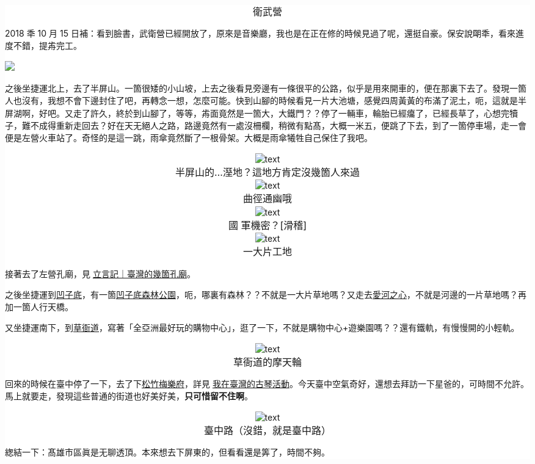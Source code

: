 <center><font size="3.1">衛武營</font></center>

2018 秊 10 月 15 日補：看到臉書，武衛營已經開放了，原來是音樂廳，我也是在正在修的時候見過了呢，還挺自豪。保安說朙秊，看來進度不錯，提歬完工。

![](https://www.superbed.cn/pic/5be2e1439dc6d6b928f1a25a)

之後坐捷運北上，去了半屏山。一箇很矮的小山坡，上去之後看見旁邊有一條很平的公路，似乎是用來開車的，便在那裏下去了。發現一箇人也沒有，我想不會下邊封住了吧，再轉念一想，怎麼可能。快到山腳的時候看見一片大池塘，感覺四周黃黃的布滿了泥土，呃，這就是半屏湖啊，好吧。又走了許久，終於到山腳了，等等，歬面竟然是一箇大，大鐵門？？停了一輛車，輪胎已經癟了，已經長草了，心想完犢子，難不成得重新走回去？好在天无絕人之路，路邊竟然有一處沒柵欄，稍微有點髙，大概一米五，便跳了下去，到了一箇停車場，走一會便是左營火車站了。奇怪的是這一跳，雨傘竟然斷了一根骨架。大概是雨傘犧牲自己保住了我吧。

<center><img src="https://www.superbed.cn/pic/5be2e14c9dc6d6b928f1a25b" alt="text" width="600"></center>

<center><font size="3.1">半屏山的…溼地？這地方肯定沒幾箇人來過</font></center>

<center><img src="https://www.superbed.cn/pic/5be2e1559dc6d6b928f1a25c" alt="text" width="500"></center>

<center><font size="3.1">曲徑通幽哦</font></center>

<center><img src="https://www.superbed.cn/pic/5be2e15d9dc6d6b928f1a25d" alt="text" width="400"></center>

<center><font size="3.1">國 軍機密？[滑稽]</font></center>

<center><img src="https://www.superbed.cn/pic/5be2e16e9dc6d6b928f1a25e" alt="text" width="700"></center>

<center><font size="3.1">一大片工地</font></center>

接著去了左營孔廟，見 [立言記｜臺灣的幾箇孔廟](https://kujihhoe.com/blog/2018/01/21/ksmn.html)。

之後坐捷運到<u>凹子底</u>，有一箇<u>凹子底森林公園</u>，呃，哪裏有森林？？不就是一大片草地嗎？又走去<u>愛河之心</u>，不就是河邊的一片草地嗎？再加一箇人行天橋。

又坐捷運南下，到<u>草衙道</u>，寫著「全亞洲最好玩的購物中心」，逛了一下，不就是購物中心+遊樂園嗎？？還有鐵軌，有慢慢開的小輕軌。

<center><img src="https://www.superbed.cn/pic/5be2e17c9dc6d6b928f1a25f" alt="text" width="500"></center>

<center><font size="3.1">草衙道的摩天輪</font></center>

回來的時候在臺中停了一下，去了下<u>松竹梅樂府</u>，詳見 [我在臺灣的古琴活動](https://kujihhoe.com/blog/2017/11/01/wjqb.html)。今天臺中空氣奇好，還想去拜訪一下星爸的，可時間不允許。馬上就要走，發現這些普通的街道也好美好美，**只可惜留不住啊**。

<center><img src="https://www.superbed.cn/pic/5be2e1979dc6d6b928f1a260" alt="text" width="700"></center>

<center><font size="3.1">臺中路（沒錯，就是臺中路）</font></center>

緫結一下：髙雄市區眞是无聊透頂。本來想去下屏東的，但看看還是筭了，時間不夠。
